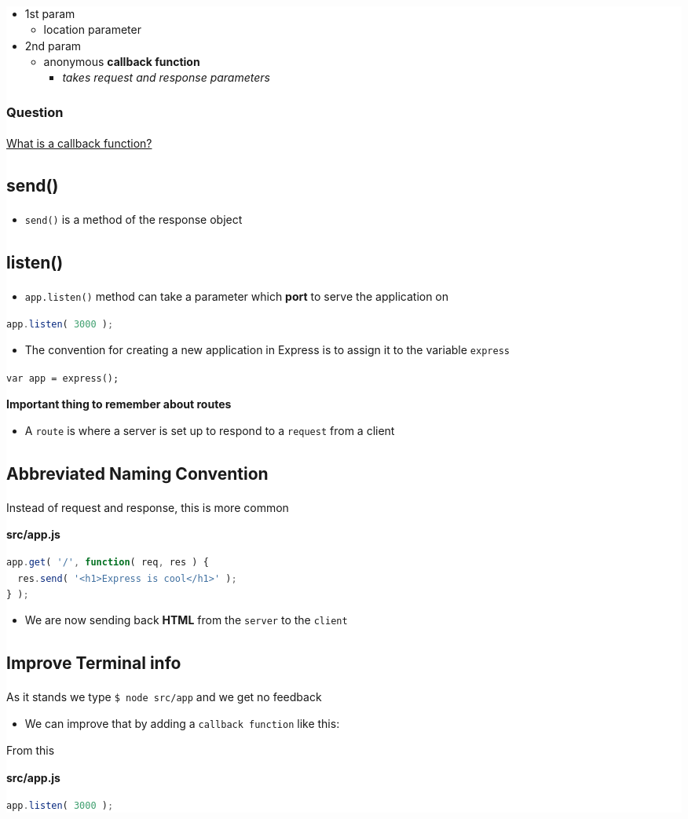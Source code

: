 * 1st param
    + location parameter
* 2nd param
    + anonymous **callback function**
        - _takes request and response parameters_

### Question

[What is a callback function?](http://javascriptissexy.com/understand-javascript-callback-functions-and-use-them/)

## send()
* `send()` is a method of the response object

## listen()
* `app.listen()` method can take a parameter which **port** to serve the application on

```js
app.listen( 3000 );
```

* The convention for creating a new application in Express is to assign it to the variable `express`

`var app = express();`

**Important thing to remember about routes**

* A `route` is where a server is set up to respond to a `request` from a client

## Abbreviated Naming Convention
Instead of request and response, this is more common

**src/app.js**

```js
app.get( '/', function( req, res ) {
  res.send( '<h1>Express is cool</h1>' );
} );
```

* We are now sending back **HTML** from the `server` to the `client`

## Improve Terminal info
As it stands we type `$ node src/app` and we get no feedback
* We can improve that by adding a `callback function` like this:

From this

**src/app.js**

```js
app.listen( 3000 );
```
